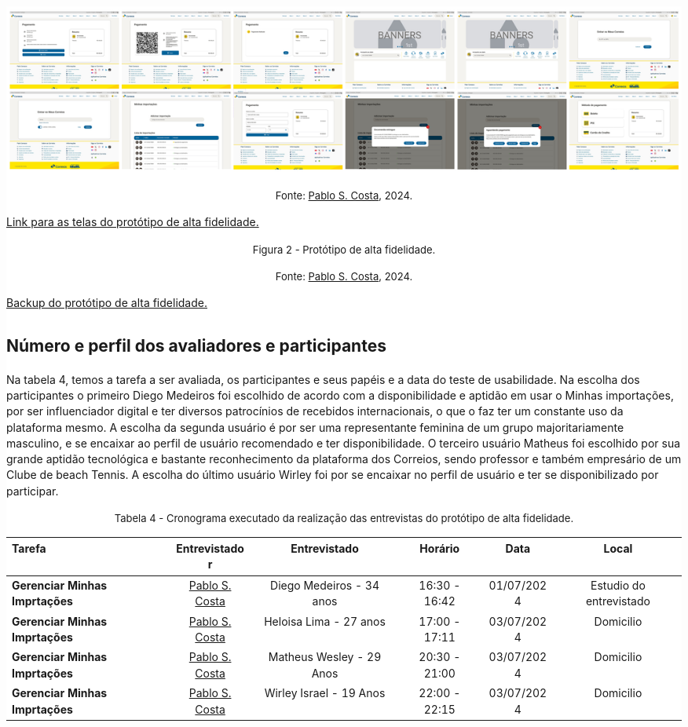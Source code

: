 ![telas](../../../../assets/prototipo/pablo/janelas.png)

<font size="2"><p style="text-align: center">Fonte: [Pablo S. Costa][PabloGH], 2024.</p></font>

</center>

[Link para as telas do protótipo de alta fidelidade.](../../../../assets/prototipo/pablo/minhasimportacoes.pdf)

<center>

<font size="2"><p style="text-align: center">Figura 2 - Protótipo de alta fidelidade.</p></font>

<iframe style="border: 1px solid rgba(0, 0, 0, 0.1);" width="800" height="450" src="https://www.figma.com/embed?embed_host=share&url=https%3A%2F%2Fwww.figma.com%2Fproto%2FEvmhs4yV6im7tc4zwjNC7S%2FSite-Correios---minhas-importa%25C3%25A7%25C3%25B5es%3Fnode-id%3D6402-3060%26t%3D0moSeqIHY0AysZVh-1%26scaling%3Dcontain%26content-scaling%3Dfixed%26page-id%3D0%253A1" allowfullscreen></iframe>

<font size="2"><p style="text-align: center">Fonte: [Pablo S. Costa][PabloGH], 2024.</p></font>

</center>

[Backup do protótipo de alta fidelidade.](../../../../assets/prototipo/pablo/minhasimportacoes.fig)

## Número e perfil dos avaliadores e participantes

Na tabela 4, temos a tarefa a ser avaliada, os participantes e seus papéis e a data do teste de usabilidade.
Na escolha dos participantes o primeiro Diego Medeiros foi escolhido de acordo com a disponibilidade e aptidão em usar o Minhas importações, por ser influenciador digital e ter diversos patrocínios de recebidos internacionais, o que o faz ter um constante uso da plataforma mesmo. A escolha da segunda usuário é por ser uma representante feminina de um grupo majoritariamente masculino, e se encaixar ao perfil de usuário recomendado e ter disponibilidade. O terceiro usuário Matheus foi escolhido por sua grande aptidão tecnológica e bastante reconhecimento da plataforma dos Correios, sendo professor e também empresário de um Clube de beach Tennis. A escolha do último usuário Wirley foi por se encaixar no perfil de usuário e ter se disponibilizado por participar.

<center>

<font size="2"><p style="text-align: center">Tabela 4 - Cronograma executado da realização das entrevistas do protótipo de alta fidelidade.</p></font>

| Tarefa | Entrevistador | Entrevistado | Horário | Data | Local | 
| :----- | :-----------: | :----------: | :-----: |:----:| :----:| 
| **Gerenciar Minhas Imprtações** | [Pablo S. Costa][PabloGH] | Diego Medeiros - 34 anos | 16:30 - 16:42 | 01/07/2024  | Estudio do entrevistado |
| **Gerenciar Minhas Imprtações** | [Pablo S. Costa][PabloGH] | Heloisa Lima - 27 anos| 17:00 - 17:11 | 03/07/2024  | Domicilio |
| **Gerenciar Minhas Imprtações** | [Pablo S. Costa][PabloGH] | Matheus Wesley - 29 Anos | 20:30 - 21:00 | 03/07/2024  | Domicilio |
| **Gerenciar Minhas Imprtações** | [Pablo S. Costa][PabloGH] | Wirley Israel - 19 Anos | 22:00 - 22:15 | 03/07/2024  | Domicilio |


[GabrielFGH]: https://github.com/MMcLovin
[GabrielBGH]: https://github.com/https://github.com/Bertolazi
[ClaudioGH]: https://github.com/claudiohsc
[EliasGH]: https://www.github.com/EliasOliver21
[PabloGH]: https://github.com/pabloheika
[RicardoGH]: https://www.github.com/avmricardo